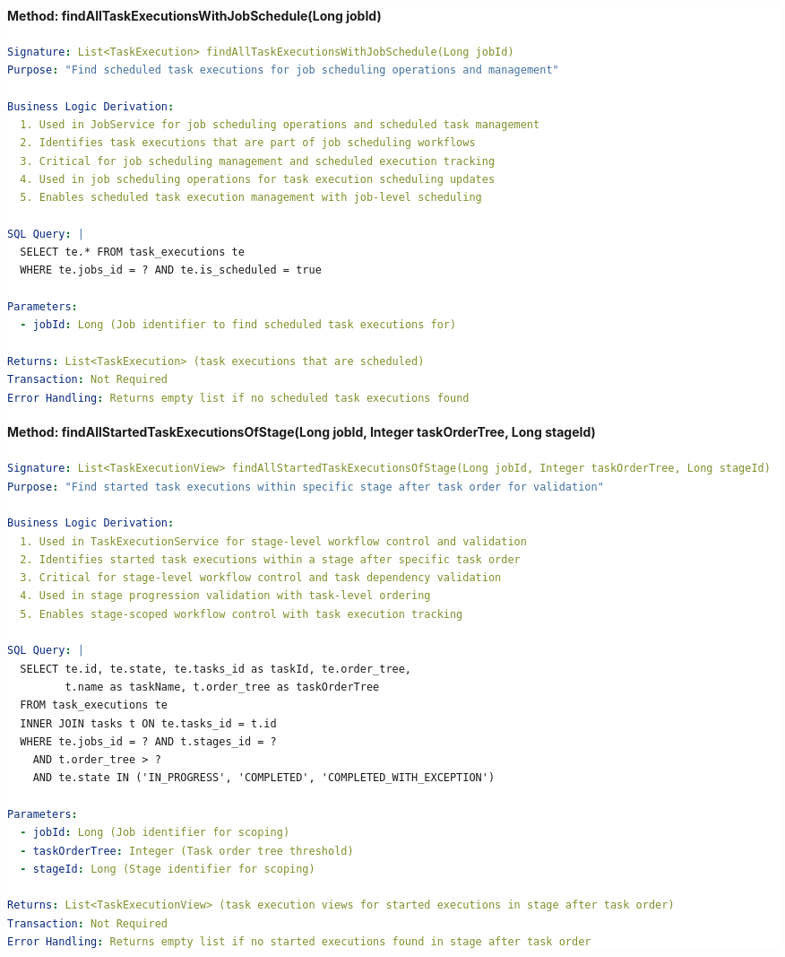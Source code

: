#### Method: findAllTaskExecutionsWithJobSchedule(Long jobId)
```yaml
Signature: List<TaskExecution> findAllTaskExecutionsWithJobSchedule(Long jobId)
Purpose: "Find scheduled task executions for job scheduling operations and management"

Business Logic Derivation:
  1. Used in JobService for job scheduling operations and scheduled task management
  2. Identifies task executions that are part of job scheduling workflows
  3. Critical for job scheduling management and scheduled execution tracking
  4. Used in job scheduling operations for task execution scheduling updates
  5. Enables scheduled task execution management with job-level scheduling

SQL Query: |
  SELECT te.* FROM task_executions te
  WHERE te.jobs_id = ? AND te.is_scheduled = true

Parameters:
  - jobId: Long (Job identifier to find scheduled task executions for)

Returns: List<TaskExecution> (task executions that are scheduled)
Transaction: Not Required
Error Handling: Returns empty list if no scheduled task executions found
```

#### Method: findAllStartedTaskExecutionsOfStage(Long jobId, Integer taskOrderTree, Long stageId)
```yaml
Signature: List<TaskExecutionView> findAllStartedTaskExecutionsOfStage(Long jobId, Integer taskOrderTree, Long stageId)
Purpose: "Find started task executions within specific stage after task order for validation"

Business Logic Derivation:
  1. Used in TaskExecutionService for stage-level workflow control and validation
  2. Identifies started task executions within a stage after specific task order
  3. Critical for stage-level workflow control and task dependency validation
  4. Used in stage progression validation with task-level ordering
  5. Enables stage-scoped workflow control with task execution tracking

SQL Query: |
  SELECT te.id, te.state, te.tasks_id as taskId, te.order_tree,
         t.name as taskName, t.order_tree as taskOrderTree
  FROM task_executions te
  INNER JOIN tasks t ON te.tasks_id = t.id
  WHERE te.jobs_id = ? AND t.stages_id = ?
    AND t.order_tree > ?
    AND te.state IN ('IN_PROGRESS', 'COMPLETED', 'COMPLETED_WITH_EXCEPTION')

Parameters:
  - jobId: Long (Job identifier for scoping)
  - taskOrderTree: Integer (Task order tree threshold)
  - stageId: Long (Stage identifier for scoping)

Returns: List<TaskExecutionView> (task execution views for started executions in stage after task order)
Transaction: Not Required
Error Handling: Returns empty list if no started executions found in stage after task order
```
